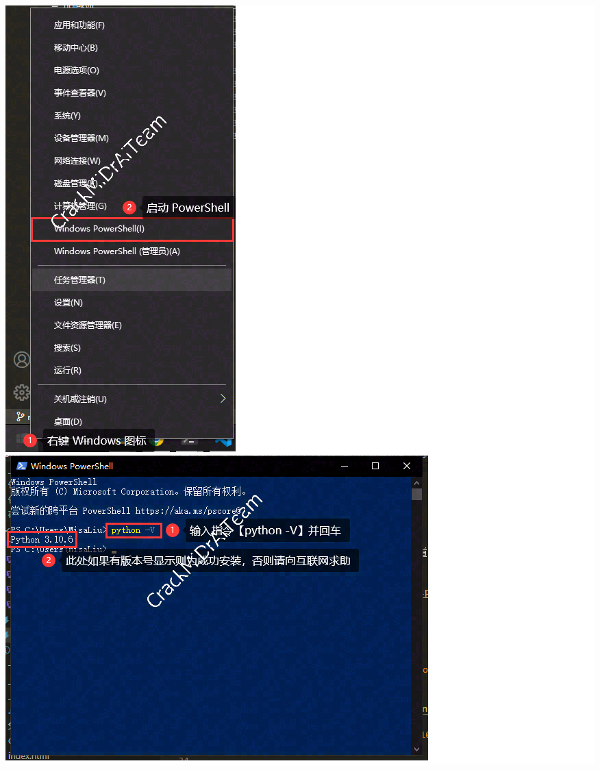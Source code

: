 ![启动 PowerShell](./img/check_python_install_1.png)
![测试 Python 是否安装](./img/check_python_install_2.png)
